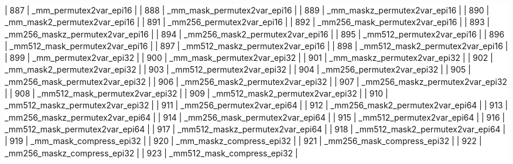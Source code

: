 | 887    | _mm_permutex2var_epi16                |
| 888    | _mm_mask_permutex2var_epi16           |
| 889    | _mm_maskz_permutex2var_epi16          |
| 890    | _mm_mask2_permutex2var_epi16          |
| 891    | _mm256_permutex2var_epi16             |
| 892    | _mm256_mask_permutex2var_epi16        |
| 893    | _mm256_maskz_permutex2var_epi16       |
| 894    | _mm256_mask2_permutex2var_epi16       |
| 895    | _mm512_permutex2var_epi16             |
| 896    | _mm512_mask_permutex2var_epi16        |
| 897    | _mm512_maskz_permutex2var_epi16       |
| 898    | _mm512_mask2_permutex2var_epi16       |
| 899    | _mm_permutex2var_epi32                |
| 900    | _mm_mask_permutex2var_epi32           |
| 901    | _mm_maskz_permutex2var_epi32          |
| 902    | _mm_mask2_permutex2var_epi32          |
| 903    | _mm512_permutex2var_epi32             |
| 904    | _mm256_permutex2var_epi32             |
| 905    | _mm256_mask_permutex2var_epi32        |
| 906    | _mm256_mask2_permutex2var_epi32       |
| 907    | _mm256_maskz_permutex2var_epi32       |
| 908    | _mm512_mask_permutex2var_epi32        |
| 909    | _mm512_mask2_permutex2var_epi32       |
| 910    | _mm512_maskz_permutex2var_epi32       |
| 911    | _mm256_permutex2var_epi64             |
| 912    | _mm256_mask2_permutex2var_epi64       |
| 913    | _mm256_maskz_permutex2var_epi64       |
| 914    | _mm256_mask_permutex2var_epi64        |
| 915    | _mm512_permutex2var_epi64             |
| 916    | _mm512_mask_permutex2var_epi64        |
| 917    | _mm512_maskz_permutex2var_epi64       |
| 918    | _mm512_mask2_permutex2var_epi64       |
| 919    | _mm_mask_compress_epi32               |
| 920    | _mm_maskz_compress_epi32              |
| 921    | _mm256_mask_compress_epi32            |
| 922    | _mm256_maskz_compress_epi32           |
| 923    | _mm512_mask_compress_epi32            |